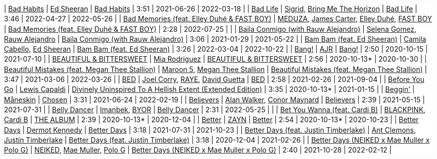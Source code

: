 | [Bad Habits](https://open.spotify.com/track/6PQ88X9TkUIAUIZJHW2upE) | [Ed Sheeran](https://open.spotify.com/artist/6eUKZXaKkcviH0Ku9w2n3V) | [Bad Habits](https://open.spotify.com/album/01NhUvviMytvV12pmJiDZH) | 3:51 | 2021-06-26 | 2022-03-18 |
| [Bad Life](https://open.spotify.com/track/1eEK8eQETi8q8bU0lxRMlq) | [Sigrid](https://open.spotify.com/artist/4TrraAsitQKl821DQY42cZ), [Bring Me The Horizon](https://open.spotify.com/artist/1Ffb6ejR6Fe5IamqA5oRUF) | [Bad Life](https://open.spotify.com/album/7tcd0KU4YjcAT9jaP8ebs6) | 3:46 | 2022-04-27 | 2022-05-26 |
| [Bad Memories \(feat\. Elley Duhé & FAST BOY\)](https://open.spotify.com/track/3rb0tMq42WfggucPm0HHkA) | [MEDUZA](https://open.spotify.com/artist/0xRXCcSX89eobfrshSVdyu), [James Carter](https://open.spotify.com/artist/5344K3N7rx7kw1HjO8psuq), [Elley Duhé](https://open.spotify.com/artist/67MNhiAICFY6Pwc2YxCO0K), [FAST BOY](https://open.spotify.com/artist/56Qz2XwGj7FxnNKrfkWjnb) | [Bad Memories \(feat\. Elley Duhé & FAST BOY\)](https://open.spotify.com/album/44aG7QLYLGotCTlu5Fc2J7) | 2:28 | 2022-07-25 |  |
| [Baila Conmigo \(with Rauw Alejandro\)](https://open.spotify.com/track/0D75ciM842cdUMKSMfAR9y) | [Selena Gomez](https://open.spotify.com/artist/0C8ZW7ezQVs4URX5aX7Kqx), [Rauw Alejandro](https://open.spotify.com/artist/1mcTU81TzQhprhouKaTkpq) | [Baila Conmigo \(with Rauw Alejandro\)](https://open.spotify.com/album/3DWab9ul4t4YpZuOPmUJvd) | 3:06 | 2021-01-29 | 2021-05-22 |
| [Bam Bam \(feat\. Ed Sheeran\)](https://open.spotify.com/track/0QBzMgT7NIeoCYy3sJCof1) | [Camila Cabello](https://open.spotify.com/artist/4nDoRrQiYLoBzwC5BhVJzF), [Ed Sheeran](https://open.spotify.com/artist/6eUKZXaKkcviH0Ku9w2n3V) | [Bam Bam \(feat\. Ed Sheeran\)](https://open.spotify.com/album/6FIMt58naoGYrOe4Wn2P3n) | 3:26 | 2022-03-04 | 2022-10-22 |
| [Bang!](https://open.spotify.com/track/53BHUFdQphHiZUUG3nx9zn) | [AJR](https://open.spotify.com/artist/6s22t5Y3prQHyaHWUN1R1C) | [Bang!](https://open.spotify.com/album/7B36GsLpC6IogfPjjkRlj3) | 2:50 | 2020-10-15 | 2021-07-10 |
| [BEAUTIFUL & BITTERSWEET](https://open.spotify.com/track/4ZluxgbcBjqdLbH9CawVl8) | [Mia Rodriguez](https://open.spotify.com/artist/7Hsfh7YZzoyojYWQeMSHID) | [BEAUTIFUL & BITTERSWEET](https://open.spotify.com/album/65eoj6yUBTHWICsQwj5TQE) | 2:56 | 2020-10-13\* | 2020-10-30 |
| [Beautiful Mistakes \(feat\. Megan Thee Stallion\)](https://open.spotify.com/track/6fRxMU4LWwyaSSowV441IU) | [Maroon 5](https://open.spotify.com/artist/04gDigrS5kc9YWfZHwBETP), [Megan Thee Stallion](https://open.spotify.com/artist/181bsRPaVXVlUKXrxwZfHK) | [Beautiful Mistakes \(feat\. Megan Thee Stallion\)](https://open.spotify.com/album/4jGaPN2gEpKciN02ZKRShT) | 3:47 | 2021-03-06 | 2022-03-26 |
| [BED](https://open.spotify.com/track/7jXQUrVhEpXdymfFWNDnQW) | [Joel Corry](https://open.spotify.com/artist/6DgP9otnZw5z6daOntINxp), [RAYE](https://open.spotify.com/artist/5KKpBU5eC2tJDzf0wmlRp2), [David Guetta](https://open.spotify.com/artist/1Cs0zKBU1kc0i8ypK3B9ai) | [BED](https://open.spotify.com/album/2GgDZ0wSOWSD4916BWzbNX) | 2:58 | 2021-02-26 | 2021-09-04 |
| [Before You Go](https://open.spotify.com/track/2gMXnyrvIjhVBUZwvLZDMP) | [Lewis Capaldi](https://open.spotify.com/artist/4GNC7GD6oZMSxPGyXy4MNB) | [Divinely Uninspired To A Hellish Extent \(Extended Edition\)](https://open.spotify.com/album/2wiPF3m0ylst0JSk1IvZL8) | 3:35 | 2020-10-13\* | 2021-01-15 |
| [Beggin'](https://open.spotify.com/track/3Wrjm47oTz2sjIgck11l5e) | [Måneskin](https://open.spotify.com/artist/0lAWpj5szCSwM4rUMHYmrr) | [Chosen](https://open.spotify.com/album/2qJw6w5XwQO0PQlSWPu7Tw) | 3:31 | 2021-06-24 | 2022-02-19 |
| [Believers](https://open.spotify.com/track/4bMLBGnjAGVFpjAfIkD0UY) | [Alan Walker](https://open.spotify.com/artist/7vk5e3vY1uw9plTHJAMwjN), [Conor Maynard](https://open.spotify.com/artist/6mU8ucezzms5I2kNH6HNlu) | [Believers](https://open.spotify.com/album/74KEYV3bI7VYVw8rZbITEB) | 2:39 | 2021-05-15 | 2021-07-31 |
| [Belly Dancer](https://open.spotify.com/track/7fZBQnc0zXwVybgCIrQQil) | [Imanbek](https://open.spotify.com/artist/5rGrDvrLOV2VV8SCFVGWlj), [BYOR](https://open.spotify.com/artist/0Upxnyh9nIUNSOmNE8WF4R) | [Belly Dancer](https://open.spotify.com/album/2npvQTpyjLtapBWTNTNlqn) | 2:31 | 2022-05-25 |  |
| [Bet You Wanna \(feat\. Cardi B\)](https://open.spotify.com/track/1hPkiovjTqiJAJen4uyNRg) | [BLACKPINK](https://open.spotify.com/artist/41MozSoPIsD1dJM0CLPjZF), [Cardi B](https://open.spotify.com/artist/4kYSro6naA4h99UJvo89HB) | [THE ALBUM](https://open.spotify.com/album/5jI79QM3CJiSELceqwVe78) | 2:39 | 2020-10-13\* | 2020-12-04 |
| [Better](https://open.spotify.com/track/1dLXLETYiZohIZWnse4ypG) | [ZAYN](https://open.spotify.com/artist/5ZsFI1h6hIdQRw2ti0hz81) | [Better](https://open.spotify.com/album/7MkNlHw0O8KKr3yJ3RtgVW) | 2:54 | 2020-10-13\* | 2020-10-23 |
| [Better Days](https://open.spotify.com/track/2vCKQ9NNCTXoAF8ltW0Zv9) | [Dermot Kennedy](https://open.spotify.com/artist/5KNNVgR6LBIABRIomyCwKJ) | [Better Days](https://open.spotify.com/album/41pm4Q8TIe9zixjdIuvgBZ) | 3:18 | 2021-07-31 | 2021-10-23 |
| [Better Days \(feat\. Justin Timberlake\)](https://open.spotify.com/track/25yS1e5PLLhEGEaKnsfY6S) | [Ant Clemons](https://open.spotify.com/artist/028lPW2NdWHdSPCkRkcyhd), [Justin Timberlake](https://open.spotify.com/artist/31TPClRtHm23RisEBtV3X7) | [Better Days \(feat\. Justin Timberlake\)](https://open.spotify.com/album/0k7YiefLd21I2nqbp34jZa) | 3:18 | 2020-12-04 | 2021-02-26 |
| [Better Days \(NEIKED x Mae Muller x Polo G\)](https://open.spotify.com/track/6f5ExP43esnvdKPddwKXJH) | [NEIKED](https://open.spotify.com/artist/5H6xmHXjsq98NLbEjuE29f), [Mae Muller](https://open.spotify.com/artist/1BEUkE2CSUgHTLSBMZdnFB), [Polo G](https://open.spotify.com/artist/6AgTAQt8XS6jRWi4sX7w49) | [Better Days \(NEIKED x Mae Muller x Polo G\)](https://open.spotify.com/album/2wcv0lHk5fUYyNGKugGa7q) | 2:40 | 2021-10-28 | 2022-02-12 |